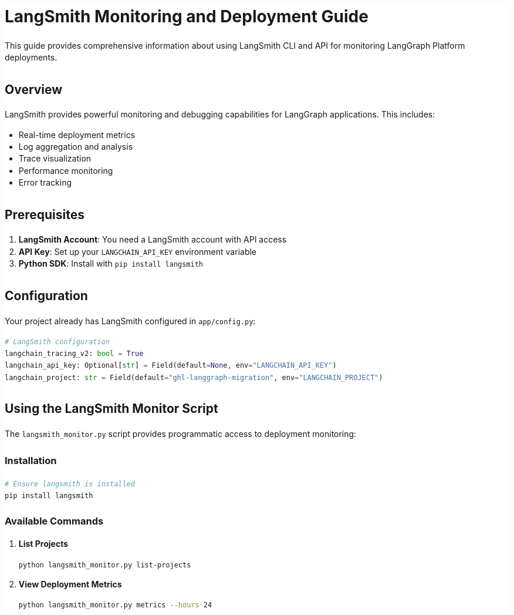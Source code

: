 # LangSmith Monitoring and Deployment Guide

This guide provides comprehensive information about using LangSmith CLI and API for monitoring LangGraph Platform deployments.

## Overview

LangSmith provides powerful monitoring and debugging capabilities for LangGraph applications. This includes:
- Real-time deployment metrics
- Log aggregation and analysis
- Trace visualization
- Performance monitoring
- Error tracking

## Prerequisites

1. **LangSmith Account**: You need a LangSmith account with API access
2. **API Key**: Set up your `LANGCHAIN_API_KEY` environment variable
3. **Python SDK**: Install with `pip install langsmith`

## Configuration

Your project already has LangSmith configured in `app/config.py`:

```python
# LangSmith configuration
langchain_tracing_v2: bool = True
langchain_api_key: Optional[str] = Field(default=None, env="LANGCHAIN_API_KEY")
langchain_project: str = Field(default="ghl-langgraph-migration", env="LANGCHAIN_PROJECT")
```

## Using the LangSmith Monitor Script

The `langsmith_monitor.py` script provides programmatic access to deployment monitoring:

### Installation

```bash
# Ensure langsmith is installed
pip install langsmith
```

### Available Commands

1. **List Projects**
   ```bash
   python langsmith_monitor.py list-projects
   ```

2. **View Deployment Metrics**
   ```bash
   python langsmith_monitor.py metrics --hours 24
   ```
